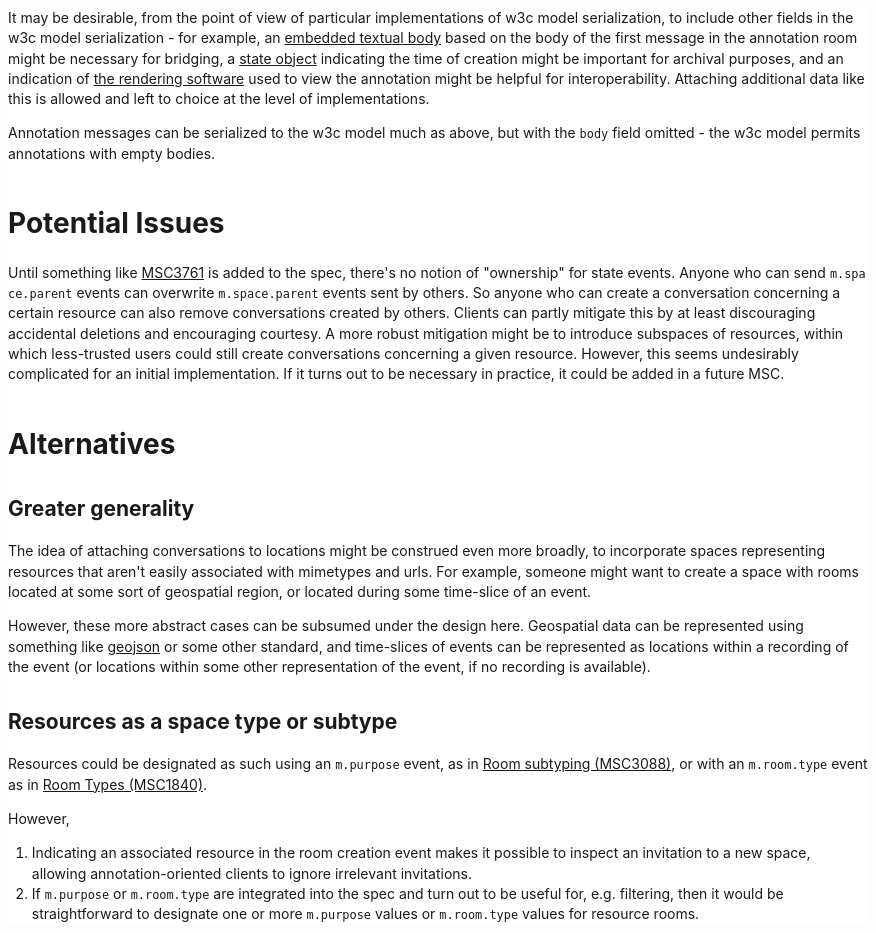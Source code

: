 It may be desirable, from the point of view of particular implementations of w3c model serialization, to include other fields in the w3c model serialization - for example, an [embedded textual body](https://www.w3.org/TR/annotation-model/#embedded-textual-body) based on the body of the first message in the annotation room might be necessary for bridging, a [state object](https://www.w3.org/TR/annotation-model/#states) indicating the time of creation might be important for archival purposes, and an indication of [the rendering software](https://www.w3.org/TR/annotation-model/#rendering-software) used to view the annotation might be helpful for interoperability. Attaching additional data like this is allowed and left to choice at the level of implementations.

Annotation messages can be serialized to the w3c model much as above, but with the `body` field omitted - the w3c model permits annotations with empty bodies.

# Potential Issues

Until something like
[MSC3761](https://github.com/matrix-org/matrix-spec-proposals/pull/3761) is added to the spec, there's no notion of "ownership" for state events. Anyone who can send `m.space.parent` events can overwrite `m.space.parent` events sent by others. So anyone who can create a conversation concerning a certain resource can also remove conversations created by others. Clients can partly mitigate this by at least discouraging accidental deletions and encouraging courtesy. A more robust mitigation might be to introduce subspaces of resources, within which less-trusted users could still create conversations concerning a given resource. However, this seems undesirably complicated for an initial implementation. If it turns out to be necessary in practice, it could be added in a future MSC.

# Alternatives

## Greater generality

The idea of attaching conversations to locations might be construed even more broadly, to incorporate spaces representing resources that aren't easily associated with mimetypes and urls. For example, someone might want to create a space with rooms located at some sort of geospatial region, or located during some time-slice of an event. 

However, these more abstract cases can be subsumed under the design here. Geospatial data can be represented using something like [geojson](https://en.wikipedia.org/wiki/GeoJSON) or some other standard, and time-slices of events can be represented as locations within a recording of the event (or locations within some other representation of the event, if no recording is available).

## Resources as a space type or subtype

Resources could be designated as such using an `m.purpose` event, as in [Room subtyping (MSC3088)](https://github.com/matrix-org/matrix-spec-proposals/pull/3088), or with an `m.room.type` event as in [Room Types (MSC1840)](https://github.com/matrix-org/matrix-spec-proposals/pull/1840). 

However, 

1. Indicating an associated resource in the room creation event makes it possible to inspect an invitation to a new space, allowing annotation-oriented clients to ignore irrelevant invitations.
2. If `m.purpose` or `m.room.type` are integrated into the spec and turn out to be useful for, e.g. filtering, then it would be straightforward to designate one or more `m.purpose` values or `m.room.type` values for resource rooms.
